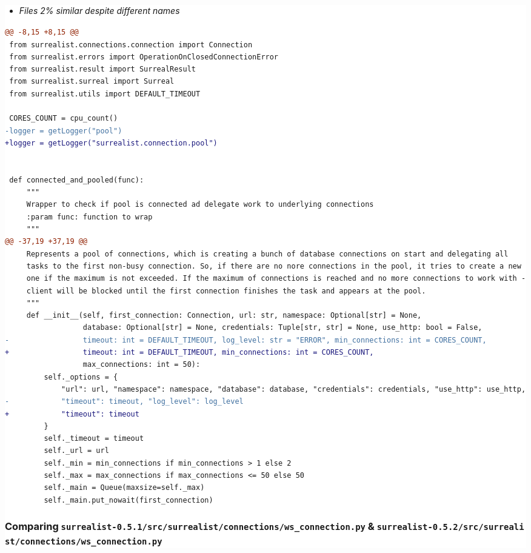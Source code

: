  * *Files 2% similar despite different names*

```diff
@@ -8,15 +8,15 @@
 from surrealist.connections.connection import Connection
 from surrealist.errors import OperationOnClosedConnectionError
 from surrealist.result import SurrealResult
 from surrealist.surreal import Surreal
 from surrealist.utils import DEFAULT_TIMEOUT
 
 CORES_COUNT = cpu_count()
-logger = getLogger("pool")
+logger = getLogger("surrealist.connection.pool")
 
 
 def connected_and_pooled(func):
     """
     Wrapper to check if pool is connected ad delegate work to underlying connections
     :param func: function to wrap
     """
@@ -37,19 +37,19 @@
     Represents a pool of connections, which is creating a bunch of database connections on start and delegating all
     tasks to the first non-busy connection. So, if there are no nore connections in the pool, it tries to create a new
     one if the maximum is not exceeded. If the maximum of connections is reached and no more connections to work with -
     client will be blocked until the first connection finishes the task and appears at the pool.
     """
     def __init__(self, first_connection: Connection, url: str, namespace: Optional[str] = None,
                  database: Optional[str] = None, credentials: Tuple[str, str] = None, use_http: bool = False,
-                 timeout: int = DEFAULT_TIMEOUT, log_level: str = "ERROR", min_connections: int = CORES_COUNT,
+                 timeout: int = DEFAULT_TIMEOUT, min_connections: int = CORES_COUNT,
                  max_connections: int = 50):
         self._options = {
             "url": url, "namespace": namespace, "database": database, "credentials": credentials, "use_http": use_http,
-            "timeout": timeout, "log_level": log_level
+            "timeout": timeout
         }
         self._timeout = timeout
         self._url = url
         self._min = min_connections if min_connections > 1 else 2
         self._max = max_connections if max_connections <= 50 else 50
         self._main = Queue(maxsize=self._max)
         self._main.put_nowait(first_connection)
```

### Comparing `surrealist-0.5.1/src/surrealist/connections/ws_connection.py` & `surrealist-0.5.2/src/surrealist/connections/ws_connection.py`
